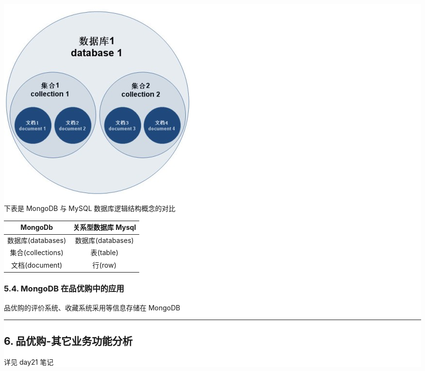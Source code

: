 ![MongoDB层次结构](images/20190324232330902_16671.jpg)

下表是 MongoDB 与 MySQL 数据库逻辑结构概念的对比

|      MongoDb      | 关系型数据库 Mysql |
| :---------------: | :----------------: |
| 数据库(databases) | 数据库(databases)  |
| 集合(collections) |     表(table)      |
|  文档(document)   |      行(row)       |

### 5.4. MongoDB 在品优购中的应用

品优购的评价系统、收藏系统采用等信息存储在 MongoDB

---

## 6. 品优购-其它业务功能分析

详见 day21 笔记

